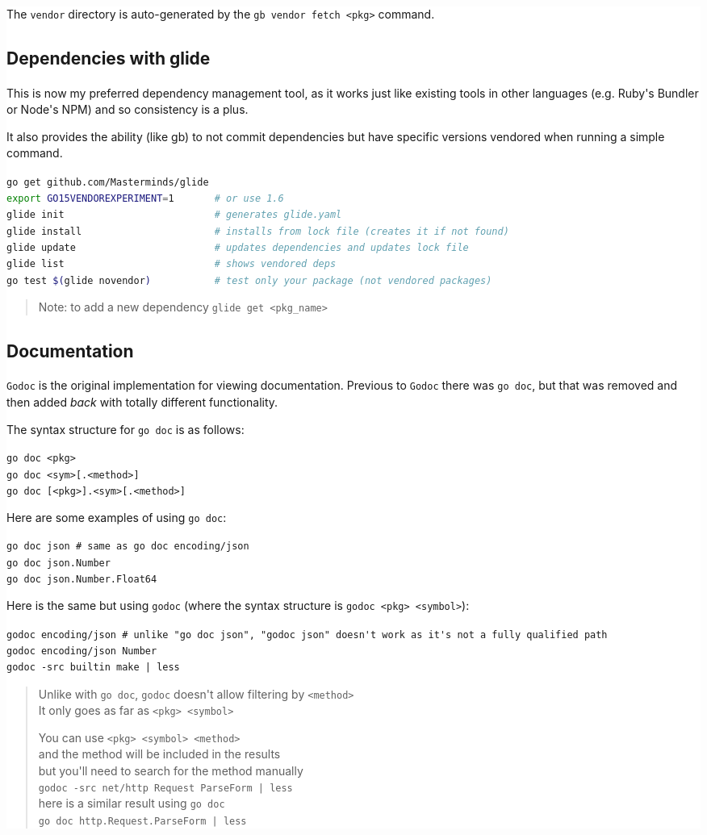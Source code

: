 The `vendor` directory is auto-generated by the `gb vendor fetch <pkg>` command.

## Dependencies with glide

This is now my preferred dependency management tool, as it works just like existing tools in other languages (e.g. Ruby's Bundler or Node's NPM) and so consistency is a plus.

It also provides the ability (like gb) to not commit dependencies but have specific versions vendored when running a simple command.

```bash
go get github.com/Masterminds/glide
export GO15VENDOREXPERIMENT=1       # or use 1.6
glide init                          # generates glide.yaml
glide install                       # installs from lock file (creates it if not found)
glide update                        # updates dependencies and updates lock file
glide list                          # shows vendored deps
go test $(glide novendor)           # test only your package (not vendored packages)
```

> Note: to add a new dependency `glide get <pkg_name>`

## Documentation

`Godoc` is the original implementation for viewing documentation. Previous to `Godoc` there was `go doc`, but that was removed and then added *back* with totally different functionality.

The syntax structure for `go doc` is as follows:

```
go doc <pkg>
go doc <sym>[.<method>]
go doc [<pkg>].<sym>[.<method>]
```

Here are some examples of using `go doc`:

```
go doc json # same as go doc encoding/json
go doc json.Number
go doc json.Number.Float64
```

Here is the same but using `godoc` (where the syntax structure is `godoc <pkg> <symbol>`):

```
godoc encoding/json # unlike "go doc json", "godoc json" doesn't work as it's not a fully qualified path
godoc encoding/json Number
godoc -src builtin make | less
```

> Unlike with `go doc`, `godoc` doesn't allow filtering by `<method>`  
> It only goes as far as `<pkg> <symbol>`  
> 
> You can use `<pkg> <symbol> <method>`  
> and the method will be included in the results  
> but you'll need to search for the method manually  
> `godoc -src net/http Request ParseForm | less`  
> here is a similar result using `go doc`    
> `go doc http.Request.ParseForm | less`
